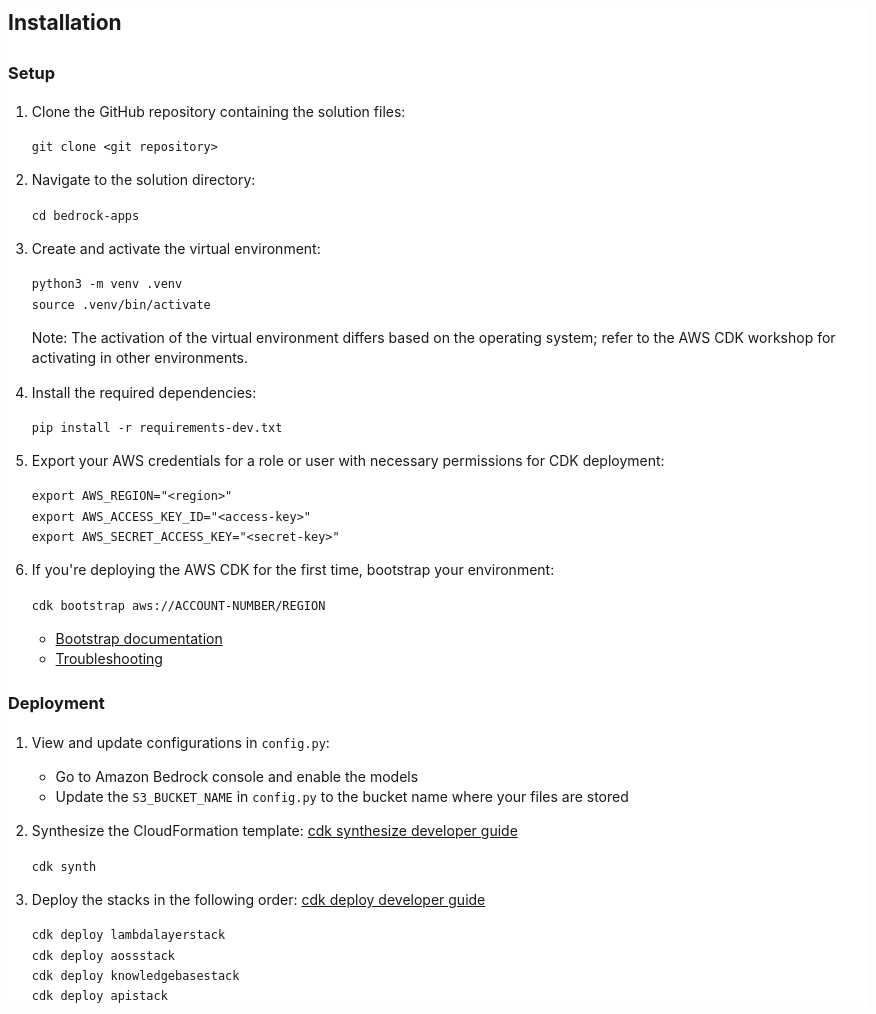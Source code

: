  ## Installation

 ### Setup
 1. Clone the GitHub repository containing the solution files:
    ```
    git clone <git repository>
    ```

 2. Navigate to the solution directory:
    ```
    cd bedrock-apps
    ```

 3. Create and activate the virtual environment:
    ```
    python3 -m venv .venv
    source .venv/bin/activate
    ```
    Note: The activation of the virtual environment differs based on the operating system; refer to the AWS CDK workshop for activating in other environments.

 4. Install the required dependencies:
    ```
    pip install -r requirements-dev.txt
    ```

 5. Export your AWS credentials for a role or user with necessary permissions for CDK deployment:
    ```
    export AWS_REGION="<region>"
    export AWS_ACCESS_KEY_ID="<access-key>"
    export AWS_SECRET_ACCESS_KEY="<secret-key>"
    ```

 6. If you're deploying the AWS CDK for the first time, bootstrap your environment:
    ```
    cdk bootstrap aws://ACCOUNT-NUMBER/REGION
    ```
    - [Bootstrap documentation](https://docs.aws.amazon.com/cdk/v2/guide/ref-cli-cmd-bootstrap.html)
    - [Troubleshooting](https://docs.aws.amazon.com/cdk/v2/guide/bootstrapping-troubleshoot.html)

 ### Deployment
 1. View and update configurations in `config.py`:
    - Go to Amazon Bedrock console and enable the models
    - Update the `S3_BUCKET_NAME` in `config.py` to the bucket name where your files are stored

 2. Synthesize the CloudFormation template: [cdk synthesize developer guide](https://docs.aws.amazon.com/cdk/v2/guide/ref-cli-cmd-synth.html)
    ```
    cdk synth
    ```

 3. Deploy the stacks in the following order: [cdk deploy developer guide](https://docs.aws.amazon.com/cdk/v2/guide/ref-cli-cmd-deploy.html)
    ```
    cdk deploy lambdalayerstack
    cdk deploy aossstack
    cdk deploy knowledgebasestack
    cdk deploy apistack
    ```
